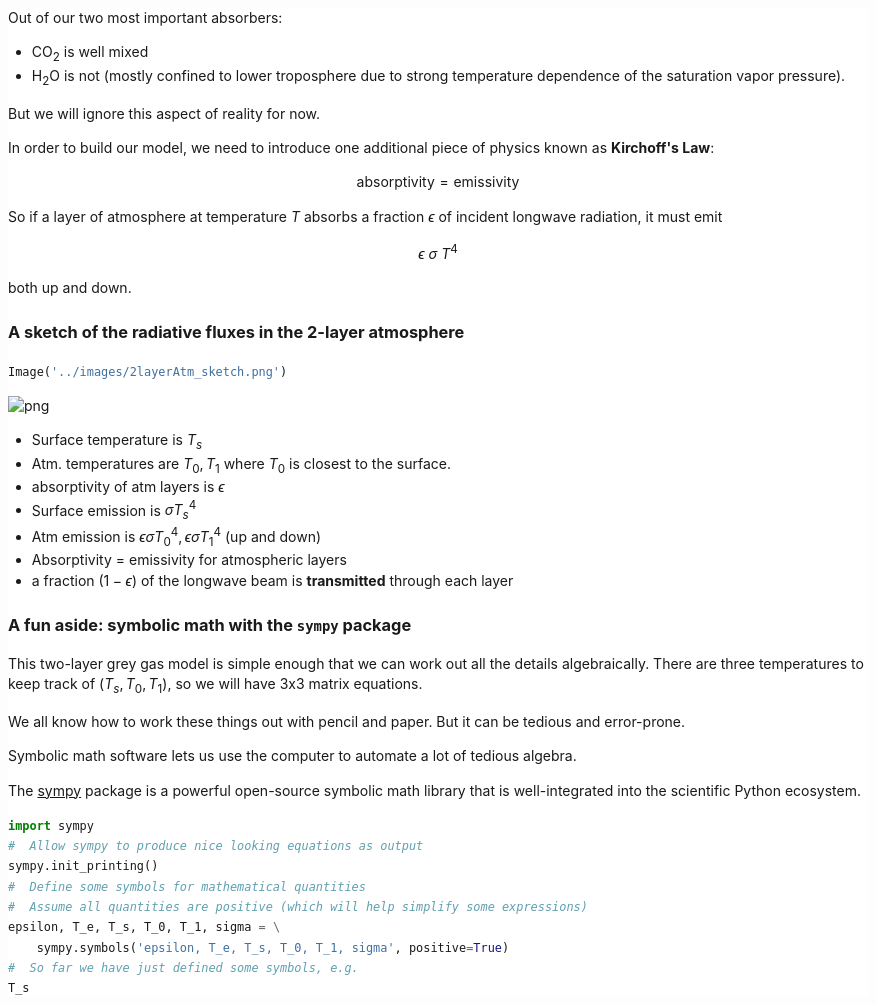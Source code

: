 Out of our two most important absorbers:

- CO$_2$ is well mixed
- H$_2$O is not (mostly confined to lower troposphere due to strong temperature dependence of the saturation vapor pressure).

But we will ignore this aspect of reality for now.

In order to build our model, we need to introduce one additional piece of physics known as **Kirchoff's Law**:

$$ \text{absorptivity} = \text{emissivity} $$

So if a layer of atmosphere at temperature $T$ absorbs a fraction $\epsilon$ of incident longwave radiation, it must emit

$$ \epsilon ~\sigma ~T^4 $$

both up and down.

### A sketch of the radiative fluxes in the 2-layer atmosphere


```python
Image('../images/2layerAtm_sketch.png')
```




![png](output_18_0.png)



- Surface temperature is $T_s$
- Atm. temperatures are $T_0, T_1$ where $T_0$ is closest to the surface.
- absorptivity of atm layers is $\epsilon$
- Surface emission is $\sigma T_s^4$
- Atm emission is $\epsilon \sigma T_0^4, \epsilon \sigma T_1^4$ (up and down)
- Absorptivity = emissivity for atmospheric layers
- a fraction $(1-\epsilon)$ of the longwave beam is **transmitted** through each layer

### A fun aside: symbolic math with the `sympy` package

This two-layer grey gas model is simple enough that we can work out all the details algebraically. There are three temperatures to keep track of $(T_s, T_0, T_1)$, so we will have 3x3 matrix equations.

We all know how to work these things out with pencil and paper. But it can be tedious and error-prone. 

Symbolic math software lets us use the computer to automate a lot of tedious algebra.

The [sympy](http://www.sympy.org/en/index.html) package is a powerful open-source symbolic math library that is well-integrated into the scientific Python ecosystem. 


```python
import sympy
#  Allow sympy to produce nice looking equations as output
sympy.init_printing()
#  Define some symbols for mathematical quantities
#  Assume all quantities are positive (which will help simplify some expressions)
epsilon, T_e, T_s, T_0, T_1, sigma = \
    sympy.symbols('epsilon, T_e, T_s, T_0, T_1, sigma', positive=True)
#  So far we have just defined some symbols, e.g.
T_s
```
